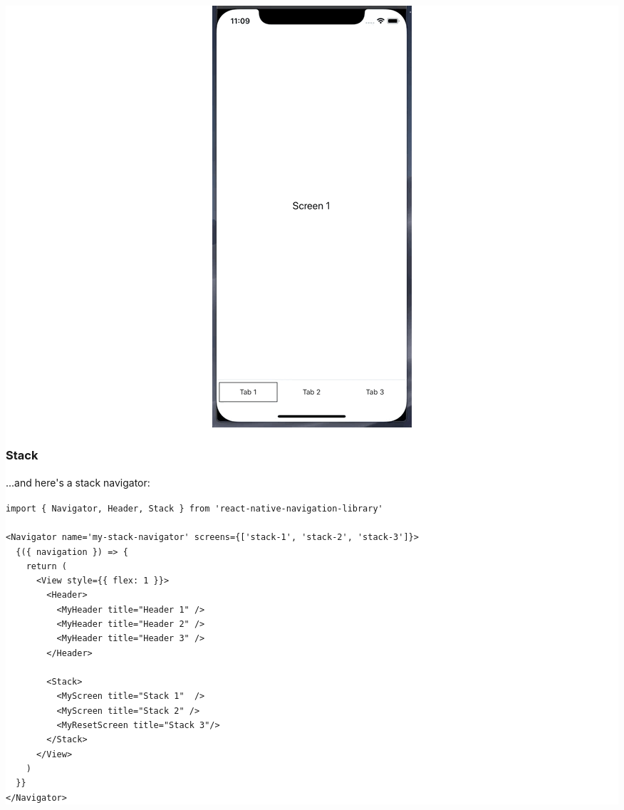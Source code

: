 ```
```

<p align="center">
  <img src="examples/tabs-example.gif">
</p>

### Stack

...and here's a stack navigator:

```
import { Navigator, Header, Stack } from 'react-native-navigation-library'

<Navigator name='my-stack-navigator' screens={['stack-1', 'stack-2', 'stack-3']}>
  {({ navigation }) => {
    return (
      <View style={{ flex: 1 }}>
        <Header>
          <MyHeader title="Header 1" />
          <MyHeader title="Header 2" />
          <MyHeader title="Header 3" />
        </Header>

        <Stack>
          <MyScreen title="Stack 1"  />
          <MyScreen title="Stack 2" />
          <MyResetScreen title="Stack 3"/>
        </Stack>
      </View>
    )
  }}
</Navigator>
```
